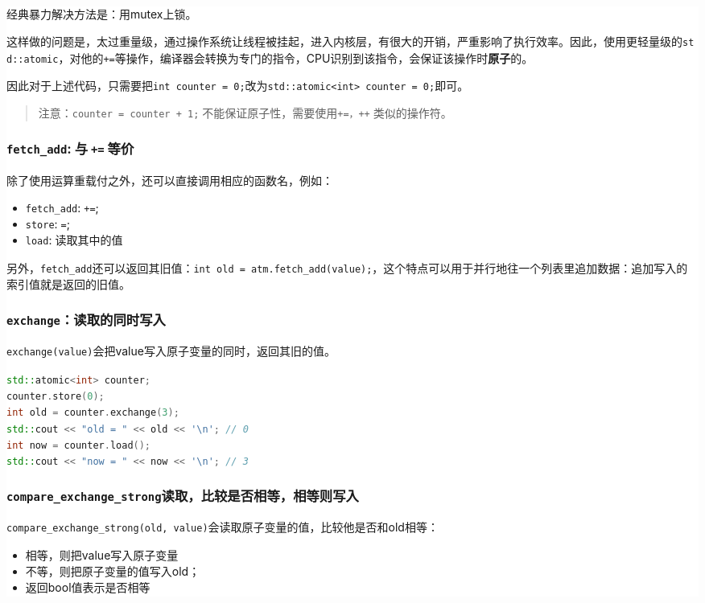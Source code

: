 经典暴力解决方法是：用mutex上锁。

这样做的问题是，太过重量级，通过操作系统让线程被挂起，进入内核层，有很大的开销，严重影响了执行效率。因此，使用更轻量级的`std::atomic`，对他的`+=`等操作，编译器会转换为专门的指令，CPU识别到该指令，会保证该操作时**原子**的。

因此对于上述代码，只需要把`int counter = 0;`改为`std::atomic<int> counter = 0;`即可。

> 注意：`counter = counter + 1;` 不能保证原子性，需要使用`+=，++` 类似的操作符。

### `fetch_add`: 与 `+=` 等价

除了使用运算重载付之外，还可以直接调用相应的函数名，例如：
+ `fetch_add`: `+=`;
+ `store`: `=`;
+ `load`: 读取其中的值

另外，`fetch_add`还可以返回其旧值：`int old = atm.fetch_add(value);`，这个特点可以用于并行地往一个列表里追加数据：追加写入的索引值就是返回的旧值。

### `exchange`：读取的同时写入

`exchange(value)`会把value写入原子变量的同时，返回其旧的值。

```cpp
std::atomic<int> counter;
counter.store(0);
int old = counter.exchange(3);
std::cout << "old = " << old << '\n'; // 0
int now = counter.load();
std::cout << "now = " << now << '\n'; // 3
```

### `compare_exchange_strong`读取，比较是否相等，相等则写入

`compare_exchange_strong(old, value)`会读取原子变量的值，比较他是否和old相等：
+ 相等，则把value写入原子变量
+ 不等，则把原子变量的值写入old；
+ 返回bool值表示是否相等